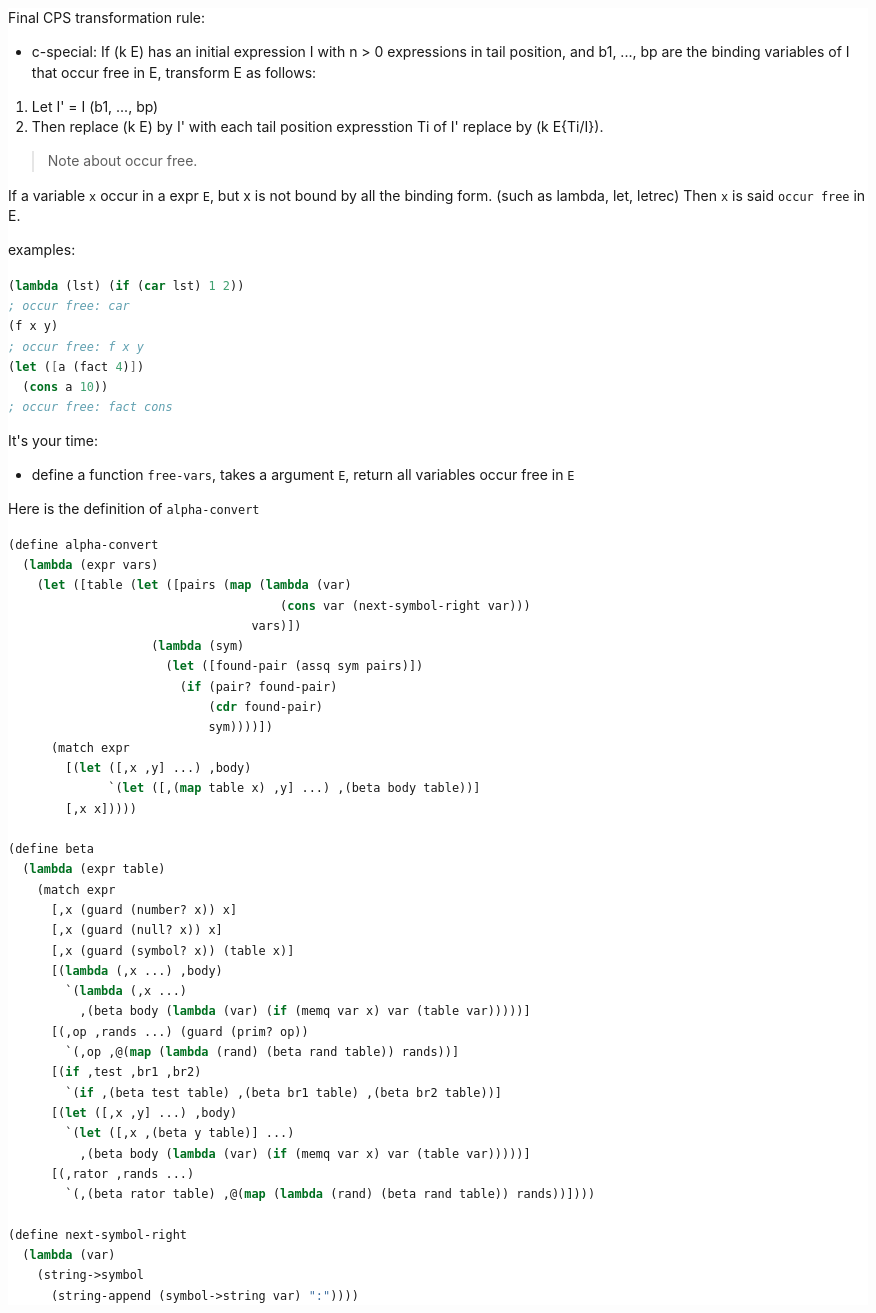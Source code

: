 Final CPS transformation rule:

+ c-special: If (k E) has an initial expression I with n > 0 expressions in tail position, and b1, ..., bp are the binding variables of I that occur free in E, transform E as follows: 
1. Let I' = I (b1, ..., bp)
2. Then replace (k E) by I' with each tail position expresstion Ti of I' replace by (k E{Ti/I}). 

> Note about occur free.

If a variable `x` occur in a expr `E`, but x is not bound by all the binding form. (such as lambda, let, letrec) Then `x` is said `occur free` in E. 

examples:
```scheme
(lambda (lst) (if (car lst) 1 2))     
; occur free: car
(f x y)
; occur free: f x y
(let ([a (fact 4)])
  (cons a 10))
; occur free: fact cons
```

It's your time: 
+ define a function `free-vars`, takes a argument `E`, return all variables occur free in `E`


Here is the definition of `alpha-convert`

```lisp
(define alpha-convert
  (lambda (expr vars)
    (let ([table (let ([pairs (map (lambda (var)
                                      (cons var (next-symbol-right var)))
                                  vars)])
                    (lambda (sym)
                      (let ([found-pair (assq sym pairs)])
                        (if (pair? found-pair)
                            (cdr found-pair)
                            sym))))])
      (match expr
        [(let ([,x ,y] ...) ,body)
              `(let ([,(map table x) ,y] ...) ,(beta body table))]
        [,x x]))))

(define beta
  (lambda (expr table)
    (match expr
      [,x (guard (number? x)) x]
      [,x (guard (null? x)) x]
      [,x (guard (symbol? x)) (table x)]
      [(lambda (,x ...) ,body) 
        `(lambda (,x ...)
          ,(beta body (lambda (var) (if (memq var x) var (table var)))))]
      [(,op ,rands ...) (guard (prim? op)) 
        `(,op ,@(map (lambda (rand) (beta rand table)) rands))]
      [(if ,test ,br1 ,br2) 
        `(if ,(beta test table) ,(beta br1 table) ,(beta br2 table))]
      [(let ([,x ,y] ...) ,body) 
        `(let ([,x ,(beta y table)] ...) 
          ,(beta body (lambda (var) (if (memq var x) var (table var)))))]
      [(,rator ,rands ...) 
        `(,(beta rator table) ,@(map (lambda (rand) (beta rand table)) rands))])))

(define next-symbol-right
  (lambda (var)
    (string->symbol
      (string-append (symbol->string var) ":"))))
```